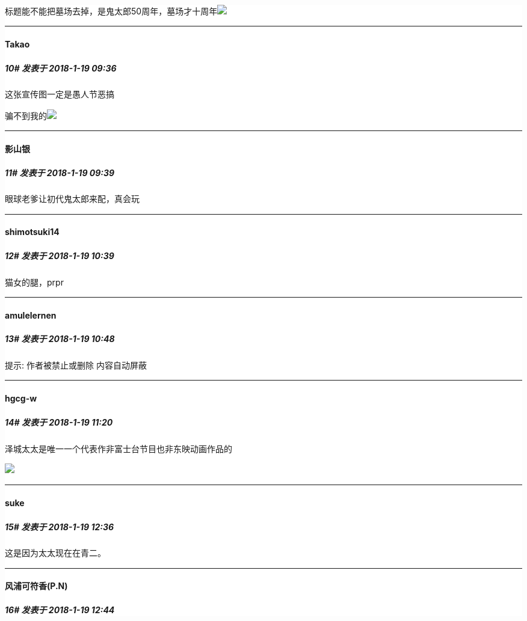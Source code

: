 标题能不能把墓场去掉，是鬼太郎50周年，墓场才十周年<img src="https://static.saraba1st.com/image/smiley/face2017/037.png" referrerpolicy="no-referrer">

*****

####  Takao  
##### 10#       发表于 2018-1-19 09:36

这张宣传图一定是愚人节恶搞

骗不到我的<img src="https://static.saraba1st.com/image/smiley/face2017/068.png" referrerpolicy="no-referrer">

*****

####  影山银  
##### 11#       发表于 2018-1-19 09:39

眼球老爹让初代鬼太郎来配，真会玩

*****

####  shimotsuki14  
##### 12#       发表于 2018-1-19 10:39

猫女的腿，prpr

*****

####  amulelernen  
##### 13#       发表于 2018-1-19 10:48

提示: 作者被禁止或删除 内容自动屏蔽

*****

####  hgcg-w  
##### 14#       发表于 2018-1-19 11:20

泽城太太是唯一一个代表作非富士台节目也非东映动画作品的

<img src="http://wx3.sinaimg.cn/large/9657fdc2gy1fnlqzes8gqj20oe1w5x6p.jpg" referrerpolicy="no-referrer">

*****

####  suke  
##### 15#       发表于 2018-1-19 12:36

这是因为太太现在在青二。

*****

####  风浦可符香(P.N)  
##### 16#       发表于 2018-1-19 12:44
